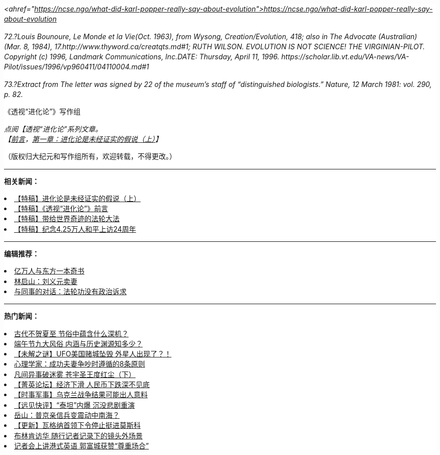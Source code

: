 <em> <ahref="https://ncse.ngo/what-did-karl-popper-really-say-about-evolution">https://ncse.ngo/what-did-karl-popper-really-say-about-evolution</a></em></p>
<p><em>72.?Louis Bounoure, Le Monde et la Vie(Oct. 1963), from Wysong, Creation/Evolution, 418; also in The Advocate (Australian) (Mar. 8, 1984), 17.<ahref="http://www.thyword.ca/creatqts.md#1">http://www.thyword.ca/creatqts.md#1</a>; RUTH WILSON. EVOLUTION IS NOT SCIENCE! THE VIRGINIAN-PILOT. Copyright (c) 1996, Landmark Communications, Inc.DATE: Thursday, April 11, 1996. <ahref="https://scholar.lib.vt.edu/VA-news/VA-Pilot/issues/1996/vp960411/04110004.md#1">https://scholar.lib.vt.edu/VA-news/VA-Pilot/issues/1996/vp960411/04110004.md#1</a></em></p>
<p><em>73.?Extract from The letter was signed by 22 of the museum&#8217;s staff of &#8220;distinguished biologists.&#8221; Nature, 12 March 1981: vol. 290, p. 82.</em></p>
<p>《透视“进化论”》写作组</p>
<p><em>点阅【<ahref="https://github.com/19920513/djy/blob/master/gb/tag/透视进化论.md#1">透视“进化论”</a>系列文章。</em><br />
<em>【<ahref=><a href="https://github.com/19920513/djy/blob/master/gb/23/6/21/n14019941.md#1">前言</a>，<ahref=><a href="https://github.com/19920513/djy/blob/master/gb/23/6/22/n14020737.md#1">第一章：进化论是未经证实的假说（上）</a>】</em></p>
<p>（版权归大纪元和写作组所有，欢迎转载，不得更改。）</p>
	
<hr>


<strong>相关新闻：</strong>
<li><a href="https://github.com/19920513/djy/blob/master/gb/23/6/22/n14020737.md#1">【特稿】进化论是未经证实的假说（上）</a></li>
<li><a href="https://github.com/19920513/djy/blob/master/gb/23/6/21/n14019941.md#1">【特稿】《透视“进化论”》前言</a></li>
<li><a href="https://github.com/19920513/djy/blob/master/gb/23/5/11/n13994132.md#1">【特稿】带给世界奇迹的法轮大法</a></li>
<li><a href="https://github.com/19920513/djy/blob/master/gb/23/4/24/n13980883.md#1">【特稿】纪念4.25万人和平上访24周年</a></li>
<hr>


<strong>编辑推荐：</strong>
<li><a href="https://github.com/19920513/djy/blob/master/gb/17/5/26/n9191512.md?dfh#1" target="_blank">亿万人与东方一本奇书</a></li><li><a href="https://github.com/tsiac2612/djy/blob/master/gb/19/1/10/n10965227.md#1" target="_blank">林启山：刘义元卖妻</a></li><li><a href="https://github.com/tsiac2612/djy/blob/master/gb/13/6/17/n3896170.md#1" target="_blank">与同事的对话：法轮功没有政治诉求</a></li>
<hr>

<strong>热门新闻：</strong>
<li><a href="https://github.com/19920513/djy/blob/master/gb/23/6/12/n14014437.md#1">古代不贺夏至  节俗中蕴含什么深机？</a></li>
<li><a href="https://github.com/19920513/djy/blob/master/gb/23/6/9/n14013202.md#1">端午节九大风俗 内涵与历史渊源知多少？</a></li>
<li><a href="https://github.com/19920513/djy/blob/master/gb/23/6/23/n14021250.md#1">【未解之谜】UFO美国赌城坠毁 外星人出现了？！</a></li>
<li><a href="https://github.com/19920513/djy/blob/master/gb/23/6/23/n14021396.md#1">心理学家：成功夫妻争吵时遵循的8条原则</a></li>
<li><a href="https://github.com/19920513/djy/blob/master/gb/23/6/10/n14013640.md#1">凡间异事破迷雾 苍宇圣王度红尘（下）</a></li>
<li><a href="https://github.com/19920513/djy/blob/master/gb/23/6/24/n14022210.md#1">【菁英论坛】经济下滑 人民币下跌深不见底</a></li>
<li><a href="https://github.com/19920513/djy/blob/master/gb/23/6/25/n14022506.md#1">【时事军事】乌克兰战争结果可能出人意料</a></li>
<li><a href="https://github.com/19920513/djy/blob/master/gb/23/6/24/n14022191.md#1">【远见快评】“泰坦”内爆 沉没悲剧重演</a></li>
<li><a href="https://github.com/19920513/djy/blob/master/gb/23/6/24/n14022079.md#1">岳山：普京亲信兵变震动中南海？</a></li>
<li><a href="https://github.com/19920513/djy/blob/master/gb/23/6/24/n14022007.md#1">【更新】瓦格纳首领下令停止挺进莫斯科</a></li>
<li><a href="https://github.com/19920513/djy/blob/master/gb/23/6/24/n14021834.md#1">布林肯访华 随行记者记录下的镜头外场景</a></li>
<li><a href="https://github.com/19920513/djy/blob/master/gb/23/6/23/n14021703.md#1">记者会上讲港式英语 郭富城获赞“尊重场合”</a></li>